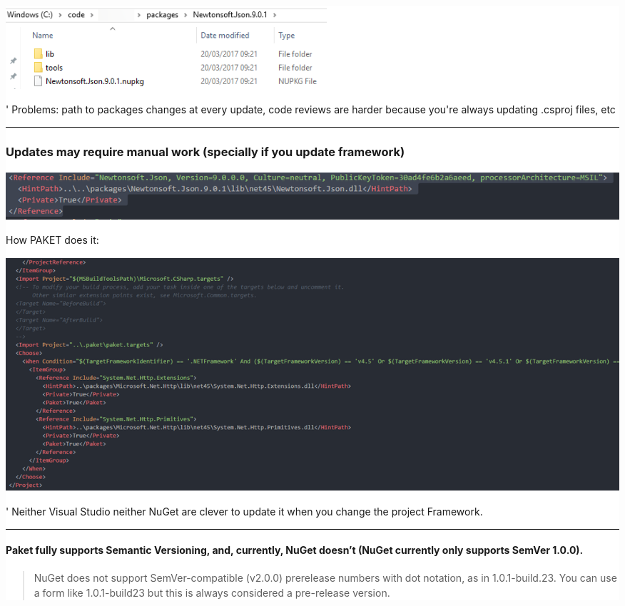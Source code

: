 <img src="images/package-version-in-path1.png" style="background: transparent; border-style: none;" width=450 />

' Problems: path to packages changes at every update, code reviews are harder because you're always updating .csproj files, etc

---

### Updates may require manual work (specially if you update framework)

![NuGet](images/csproj-references.png)

How PAKET does it:

![PAKET](images/csproj-paket-references.png)

' Neither Visual Studio neither NuGet are clever to update it when you change the project Framework.

---

#### Paket fully supports Semantic Versioning, and, currently, NuGet doesn’t (NuGet currently only supports SemVer 1.0.0).

> NuGet does not support SemVer-compatible (v2.0.0) prerelease numbers with dot notation, as in 1.0.1-build.23. You can use a form like 1.0.1-build23 but this is always considered a pre-release version.
